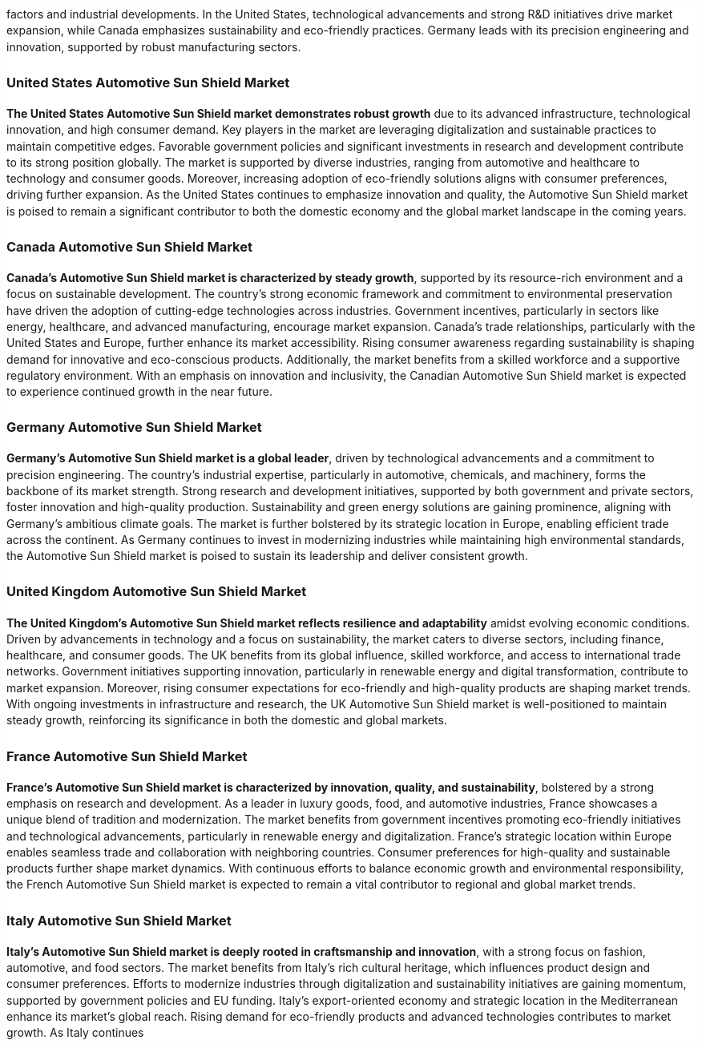 factors and industrial developments. In the United States, technological advancements and strong R&amp;D initiatives drive market expansion, while Canada emphasizes sustainability and eco-friendly practices. Germany leads with its precision engineering and innovation, supported by robust manufacturing sectors.</span></em></p></blockquote><h3><strong>United States Automotive Sun Shield Market</strong></h3><p><strong>The United States Automotive Sun Shield market demonstrates robust growth</strong> due to its advanced infrastructure, technological innovation, and high consumer demand. Key players in the market are leveraging digitalization and sustainable practices to maintain competitive edges. Favorable government policies and significant investments in research and development contribute to its strong position globally. The market is supported by diverse industries, ranging from automotive and healthcare to technology and consumer goods. Moreover, increasing adoption of eco-friendly solutions aligns with consumer preferences, driving further expansion. As the United States continues to emphasize innovation and quality, the Automotive Sun Shield market is poised to remain a significant contributor to both the domestic economy and the global market landscape in the coming years.</p><h3><strong>Canada Automotive Sun Shield Market</strong></h3><p><strong>Canada&rsquo;s Automotive Sun Shield market is characterized by steady growth</strong>, supported by its resource-rich environment and a focus on sustainable development. The country&rsquo;s strong economic framework and commitment to environmental preservation have driven the adoption of cutting-edge technologies across industries. Government incentives, particularly in sectors like energy, healthcare, and advanced manufacturing, encourage market expansion. Canada&rsquo;s trade relationships, particularly with the United States and Europe, further enhance its market accessibility. Rising consumer awareness regarding sustainability is shaping demand for innovative and eco-conscious products. Additionally, the market benefits from a skilled workforce and a supportive regulatory environment. With an emphasis on innovation and inclusivity, the Canadian Automotive Sun Shield market is expected to experience continued growth in the near future.</p><h3><strong>Germany Automotive Sun Shield Market</strong></h3><p><strong>Germany&rsquo;s Automotive Sun Shield market is a global leader</strong>, driven by technological advancements and a commitment to precision engineering. The country&rsquo;s industrial expertise, particularly in automotive, chemicals, and machinery, forms the backbone of its market strength. Strong research and development initiatives, supported by both government and private sectors, foster innovation and high-quality production. Sustainability and green energy solutions are gaining prominence, aligning with Germany&rsquo;s ambitious climate goals. The market is further bolstered by its strategic location in Europe, enabling efficient trade across the continent. As Germany continues to invest in modernizing industries while maintaining high environmental standards, the Automotive Sun Shield market is poised to sustain its leadership and deliver consistent growth.</p><h3><strong>United Kingdom Automotive Sun Shield Market</strong></h3><p><strong>The United Kingdom&rsquo;s Automotive Sun Shield market reflects resilience and adaptability</strong> amidst evolving economic conditions. Driven by advancements in technology and a focus on sustainability, the market caters to diverse sectors, including finance, healthcare, and consumer goods. The UK benefits from its global influence, skilled workforce, and access to international trade networks. Government initiatives supporting innovation, particularly in renewable energy and digital transformation, contribute to market expansion. Moreover, rising consumer expectations for eco-friendly and high-quality products are shaping market trends. With ongoing investments in infrastructure and research, the UK Automotive Sun Shield market is well-positioned to maintain steady growth, reinforcing its significance in both the domestic and global markets.</p><h3><strong>France Automotive Sun Shield Market</strong></h3><p><strong>France&rsquo;s Automotive Sun Shield market is characterized by innovation, quality, and sustainability</strong>, bolstered by a strong emphasis on research and development. As a leader in luxury goods, food, and automotive industries, France showcases a unique blend of tradition and modernization. The market benefits from government incentives promoting eco-friendly initiatives and technological advancements, particularly in renewable energy and digitalization. France&rsquo;s strategic location within Europe enables seamless trade and collaboration with neighboring countries. Consumer preferences for high-quality and sustainable products further shape market dynamics. With continuous efforts to balance economic growth and environmental responsibility, the French Automotive Sun Shield market is expected to remain a vital contributor to regional and global market trends.</p><h3><strong>Italy Automotive Sun Shield Market</strong></h3><p><strong>Italy&rsquo;s Automotive Sun Shield market is deeply rooted in craftsmanship and innovation</strong>, with a strong focus on fashion, automotive, and food sectors. The market benefits from Italy&rsquo;s rich cultural heritage, which influences product design and consumer preferences. Efforts to modernize industries through digitalization and sustainability initiatives are gaining momentum, supported by government policies and EU funding. Italy&rsquo;s export-oriented economy and strategic location in the Mediterranean enhance its market&rsquo;s global reach. Rising demand for eco-friendly products and advanced technologies contributes to market growth. As Italy continues